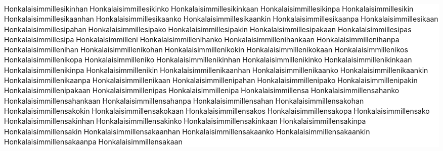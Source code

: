 Honkalaisimmillesikinhan
Honkalaisimmillesikinko
Honkalaisimmillesikinkaan
Honkalaisimmillesikinpa
Honkalaisimmillesikin
Honkalaisimmillesikaanhan
Honkalaisimmillesikaanko
Honkalaisimmillesikaankin
Honkalaisimmillesikaanpa
Honkalaisimmillesikaan
Honkalaisimmillesipahan
Honkalaisimmillesipako
Honkalaisimmillesipakin
Honkalaisimmillesipakaan
Honkalaisimmillesipas
Honkalaisimmillesipa
Honkalaisimmilleni
Honkalaisimmillenihanko
Honkalaisimmillenihankaan
Honkalaisimmillenihanpa
Honkalaisimmillenihan
Honkalaisimmillenikohan
Honkalaisimmillenikokin
Honkalaisimmillenikokaan
Honkalaisimmillenikos
Honkalaisimmillenikopa
Honkalaisimmilleniko
Honkalaisimmillenikinhan
Honkalaisimmillenikinko
Honkalaisimmillenikinkaan
Honkalaisimmillenikinpa
Honkalaisimmillenikin
Honkalaisimmillenikaanhan
Honkalaisimmillenikaanko
Honkalaisimmillenikaankin
Honkalaisimmillenikaanpa
Honkalaisimmillenikaan
Honkalaisimmillenipahan
Honkalaisimmillenipako
Honkalaisimmillenipakin
Honkalaisimmillenipakaan
Honkalaisimmillenipas
Honkalaisimmillenipa
Honkalaisimmillensa
Honkalaisimmillensahanko
Honkalaisimmillensahankaan
Honkalaisimmillensahanpa
Honkalaisimmillensahan
Honkalaisimmillensakohan
Honkalaisimmillensakokin
Honkalaisimmillensakokaan
Honkalaisimmillensakos
Honkalaisimmillensakopa
Honkalaisimmillensako
Honkalaisimmillensakinhan
Honkalaisimmillensakinko
Honkalaisimmillensakinkaan
Honkalaisimmillensakinpa
Honkalaisimmillensakin
Honkalaisimmillensakaanhan
Honkalaisimmillensakaanko
Honkalaisimmillensakaankin
Honkalaisimmillensakaanpa
Honkalaisimmillensakaan
